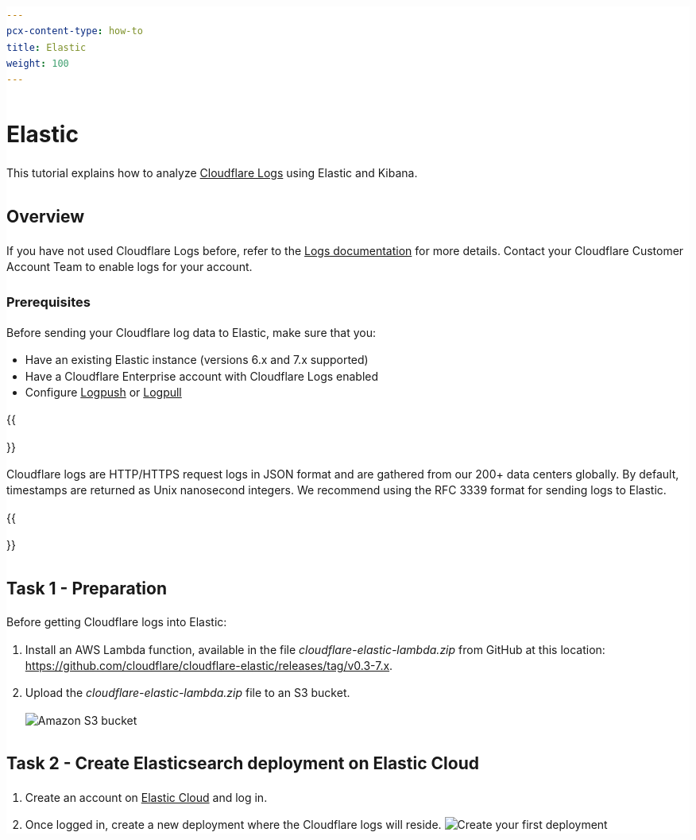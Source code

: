 ```yaml
---
pcx-content-type: how-to
title: Elastic
weight: 100
---
```


# Elastic

This tutorial explains how to analyze [Cloudflare Logs](https://www.cloudflare.com/products/cloudflare-logs/) using Elastic and Kibana.

## Overview

If you have not used Cloudflare Logs before, refer to the [Logs documentation](/logs/) for more details. Contact your Cloudflare Customer Account Team to enable logs for your account.

### Prerequisites

Before sending your Cloudflare log data to Elastic, make sure that you:

- Have an existing Elastic instance (versions 6.x and 7.x supported)
- Have a Cloudflare Enterprise account with Cloudflare Logs enabled
- Configure [Logpush](/logs/about/) or [Logpull](/logs/logpull/)

{{<Aside type="note" header="Note">}}

Cloudflare logs are HTTP/HTTPS request logs in JSON format and are gathered from our 200+ data centers globally. By default, timestamps are returned as Unix nanosecond integers. We recommend using the RFC 3339 format for sending logs to Elastic.

{{</Aside>}}

## Task 1 - Preparation

Before getting Cloudflare logs into Elastic:

1.  Install an AWS Lambda function, available in the file _cloudflare-elastic-lambda.zip_ from GitHub at this location: <https://github.com/cloudflare/cloudflare-elastic/releases/tag/v0.3-7.x>.

2.  Upload the _cloudflare-elastic-lambda.zip_ file to an S3 bucket.

    ![Amazon S3 bucket](/fundamentals/static/images/elastic/screenshots/cloudflare-elastic-lambda-zip-s3-bucket.png)

## Task 2 - Create Elasticsearch deployment on Elastic Cloud

1.  Create an account on [Elastic Cloud](https://cloud.elastic.co) and log in.

2.  Once logged in, create a new deployment where the Cloudflare logs will reside.
    ![Create your first deployment](/fundamentals/static/images/elastic/screenshots/create-your-first-deployment.png)
